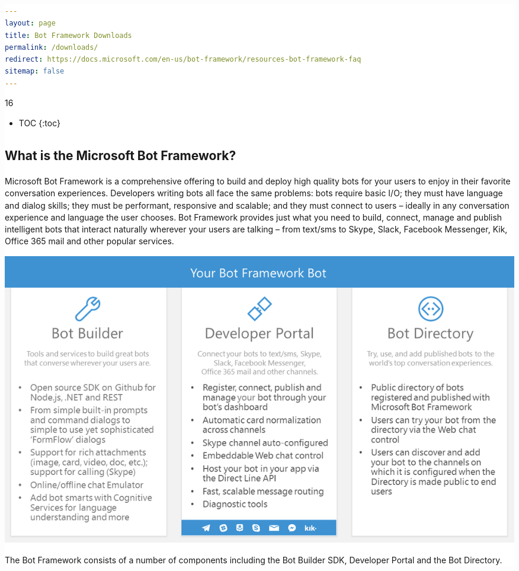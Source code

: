 ```yaml
---
layout: page
title: Bot Framework Downloads
permalink: /downloads/
redirect: https://docs.microsoft.com/en-us/bot-framework/resources-bot-framework-faq
sitemap: false
---
```

16

* TOC
{:toc}

## What is the Microsoft Bot Framework?

Microsoft Bot Framework is a comprehensive offering to build and deploy high quality bots for your users to enjoy in their favorite conversation experiences. Developers writing bots all face the same problems: bots require basic I/O; they must have language and dialog skills; they must be performant, responsive and scalable; and they must connect to users – ideally in any conversation experience and language the user chooses. Bot Framework provides just what you need to build, connect, manage and publish intelligent bots that interact naturally wherever your users are talking – from text/sms to Skype, Slack, Facebook Messenger, Kik, Office 365 mail and other popular services.

![Bot Framework Overview](/en-us/images/faq-overview/botframework_overview_july.png)

The Bot Framework consists of a number of components including the Bot Builder SDK, Developer Portal and the Bot Directory.
